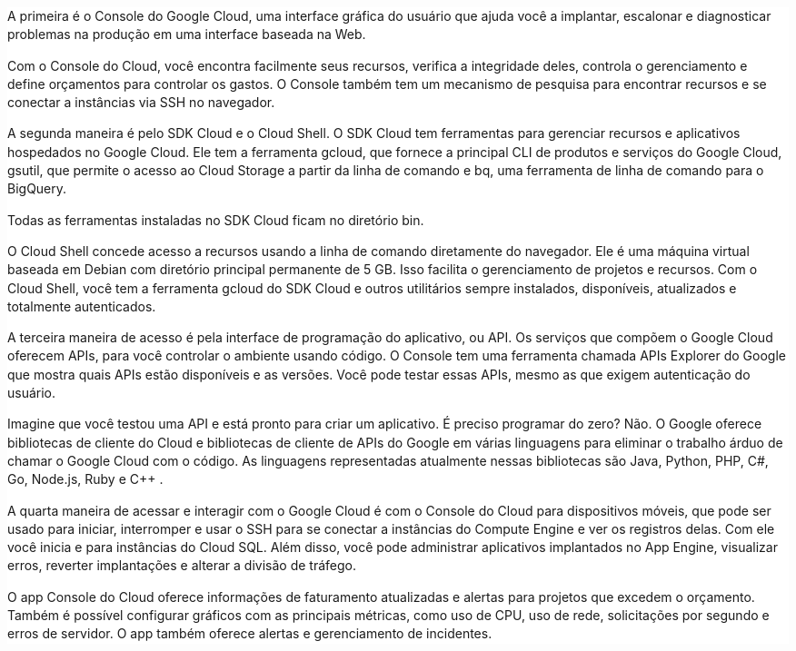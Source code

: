 A primeira é o Console do Google Cloud, uma interface gráfica do usuário que ajuda você a implantar, escalonar e diagnosticar problemas na produção em uma interface baseada na Web.

Com o Console do Cloud, você encontra facilmente seus recursos, verifica a integridade deles, controla o gerenciamento e define orçamentos para controlar os gastos. O Console também tem um mecanismo de pesquisa para encontrar recursos e se conectar a instâncias via SSH no navegador.

A segunda maneira é pelo SDK Cloud e o Cloud Shell. O SDK Cloud tem ferramentas para gerenciar recursos e aplicativos hospedados no Google Cloud. Ele tem a ferramenta gcloud, que fornece a principal CLI de produtos e serviços do Google Cloud, gsutil, que permite o acesso ao Cloud Storage a partir da linha de comando e bq, uma ferramenta de linha de comando para o BigQuery.

Todas as ferramentas instaladas no SDK Cloud ficam no diretório bin.

O Cloud Shell concede acesso a recursos usando a linha de comando diretamente do navegador. Ele é uma máquina virtual baseada em Debian com diretório principal permanente de 5 GB. Isso facilita o gerenciamento de projetos e recursos. Com o Cloud Shell, você tem a ferramenta gcloud do SDK Cloud e outros utilitários sempre instalados, disponíveis, atualizados e totalmente autenticados.

A terceira maneira de acesso é pela interface de programação do aplicativo, ou API. Os serviços que compõem o Google Cloud oferecem APIs, para você controlar o ambiente usando código. O Console tem uma ferramenta chamada APIs Explorer do Google que mostra quais APIs estão disponíveis e as versões. Você pode testar essas APIs, mesmo as que exigem autenticação do usuário.

Imagine que você testou uma API e está pronto para criar um aplicativo. É preciso programar do zero? Não. O Google oferece bibliotecas de cliente do Cloud e bibliotecas de cliente de APIs do Google em várias linguagens para eliminar o trabalho árduo de chamar o Google Cloud com o código. As linguagens representadas atualmente nessas bibliotecas são Java, Python, PHP, C#, Go, Node.js, Ruby e C++ .

A quarta maneira de acessar e interagir com o Google Cloud é com o Console do Cloud para dispositivos móveis, que pode ser usado para iniciar, interromper e usar o SSH para se conectar a instâncias do Compute Engine e ver os registros delas. Com ele você inicia e para instâncias do Cloud SQL. Além disso, você pode administrar aplicativos implantados no App Engine, visualizar erros, reverter implantações e alterar a divisão de tráfego.

O app Console do Cloud oferece informações de faturamento atualizadas e alertas para projetos que excedem o orçamento. Também é possível configurar gráficos com as principais métricas, como uso de CPU, uso de rede, solicitações por segundo e erros de servidor. O app também oferece alertas e gerenciamento de incidentes. 
